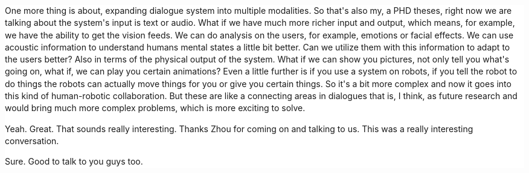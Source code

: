 One more thing is about, expanding dialogue system into multiple modalities. So that's also my, a
PHD theses, right now we are talking about the system's input is text or audio. What if we have much
more richer input and output, which means, for example, we have the ability to get the vision feeds.
We can do analysis on the users, for example, emotions or facial effects. We can use acoustic
information to understand humans mental states a little bit better. Can we utilize them with this
information to adapt to the users better? Also in terms of the physical output of the system. What
if we can show you pictures, not only tell you what's going on, what if, we can play you certain
animations? Even a little further is if you use a system on robots, if you tell the robot to do
things the robots can actually move things for you or give you certain things. So it's a bit more
complex and now it goes into this kind of human-robotic collaboration. But these are like a
connecting areas in dialogues that is, I think, as future research and would bring much more complex
problems, which is more exciting to solve.

</turn>


<turn speaker="Matt Gardner" timestamp="37:16">

Yeah. Great. That sounds really interesting. Thanks Zhou for coming on and talking to us. This was a
really interesting conversation.

</turn>


<turn speaker="Zhou Yu" timestamp="37:21">

Sure. Good to talk to you guys too.

</turn>
